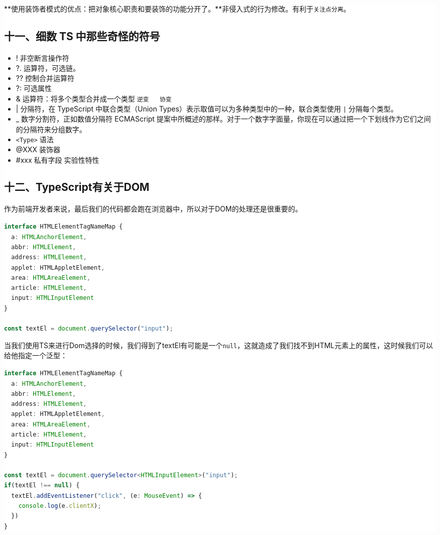 **使用装饰者模式的优点：把对象核心职责和要装饰的功能分开了。**非侵入式的行为修改。有利于`关注点分离`。

## 十一、细数 TS 中那些奇怪的符号

+ ! 非空断言操作符
+ ?. 运算符，可选链。
+ ?? 控制合并运算符
+ ?: 可选属性
+ & 运算符：将多个类型合并成一个类型    `逆变   协变`
+ | 分隔符，在 TypeScript 中联合类型（Union Types）表示取值可以为多种类型中的一种，联合类型使用 `|` 分隔每个类型。
+ _ 数字分割符，正如数值分隔符 ECMAScript 提案中所概述的那样。对于一个数字字面量，你现在可以通过把一个下划线作为它们之间的分隔符来分组数字。
+ `<Type>` 语法
+ @XXX 装饰器
+ #xxx 私有字段  实验性特性



## 十二、TypeScript有关于DOM

作为前端开发者来说，最后我们的代码都会跑在浏览器中，所以对于DOM的处理还是很重要的。

```typescript
interface HTMLElementTagNameMap {
  a: HTMLAnchorElement,
  abbr: HTMLElement,
  address: HTMLElement,
  applet: HTMLAppletElement,
  area: HTMLAreaElement,
  article: HTMLElement,
  input: HTMLInputElement
}

const textEl = document.querySelector("input");
```

当我们使用TS来进行Dom选择的时候，我们得到了textEl有可能是一个`null`，这就造成了我们找不到HTML元素上的属性，这时候我们可以给他指定一个泛型：

```typescript
interface HTMLElementTagNameMap {
  a: HTMLAnchorElement,
  abbr: HTMLElement,
  address: HTMLElement,
  applet: HTMLAppletElement,
  area: HTMLAreaElement,
  article: HTMLElement,
  input: HTMLInputElement
}

const textEl = document.querySelector<HTMLInputElement>("input");
if(textEl !== null) {
  textEl.addEventListener("click", (e: MouseEvent) => {
    console.log(e.clientX);
  })
}
```

